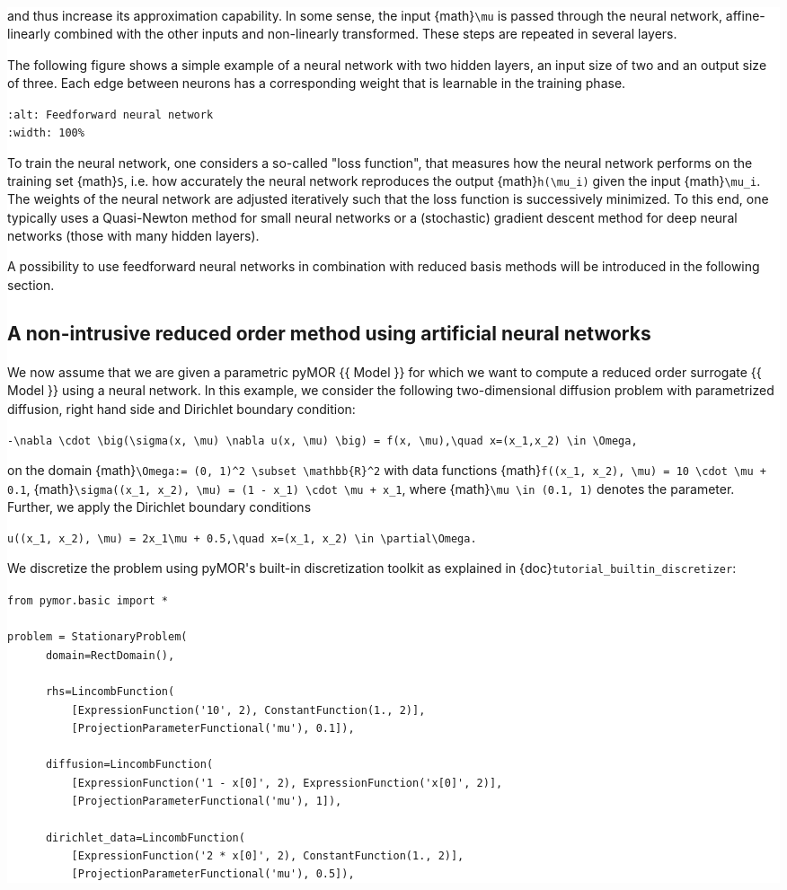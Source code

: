 and thus increase its approximation capability. In some sense, the input
{math}`\mu` is passed through the neural network, affine-linearly combined with the
other inputs and non-linearly transformed. These steps are repeated in several
layers.

The following figure shows a simple example of a neural network with two hidden
layers, an input size of two and an output size of three. Each edge between
neurons has a corresponding weight that is learnable in the training phase.

```{image} neural_network.png
:alt: Feedforward neural network
:width: 100%
```

To train the neural network, one considers a so-called "loss function", that
measures how the neural network performs on the training set {math}`S`, i.e.
how accurately the neural network reproduces the output {math}`h(\mu_i)` given
the input {math}`\mu_i`. The weights of the neural network are adjusted
iteratively such that the loss function is successively minimized. To this end,
one typically uses a Quasi-Newton method for small neural networks or a
(stochastic) gradient descent method for deep neural networks (those with many
hidden layers).

A possibility to use feedforward neural networks in combination with reduced
basis methods will be introduced in the following section.

## A non-intrusive reduced order method using artificial neural networks

We now assume that we are given a parametric pyMOR {{ Model }} for which we want
to compute a reduced order surrogate {{ Model }} using a neural network. In this
example, we consider the following two-dimensional diffusion problem with
parametrized diffusion, right hand side and Dirichlet boundary condition:

```{math}
-\nabla \cdot \big(\sigma(x, \mu) \nabla u(x, \mu) \big) = f(x, \mu),\quad x=(x_1,x_2) \in \Omega,
```

on the domain {math}`\Omega:= (0, 1)^2 \subset \mathbb{R}^2` with data
functions {math}`f((x_1, x_2), \mu) = 10 \cdot \mu + 0.1`,
{math}`\sigma((x_1, x_2), \mu) = (1 - x_1) \cdot \mu + x_1`, where
{math}`\mu \in (0.1, 1)` denotes the parameter. Further, we apply the
Dirichlet boundary conditions

```{math}
u((x_1, x_2), \mu) = 2x_1\mu + 0.5,\quad x=(x_1, x_2) \in \partial\Omega.
```

We discretize the problem using pyMOR's built-in discretization toolkit as
explained in {doc}`tutorial_builtin_discretizer`:

```{code-cell}
from pymor.basic import *

problem = StationaryProblem(
      domain=RectDomain(),

      rhs=LincombFunction(
          [ExpressionFunction('10', 2), ConstantFunction(1., 2)],
          [ProjectionParameterFunctional('mu'), 0.1]),

      diffusion=LincombFunction(
          [ExpressionFunction('1 - x[0]', 2), ExpressionFunction('x[0]', 2)],
          [ProjectionParameterFunctional('mu'), 1]),

      dirichlet_data=LincombFunction(
          [ExpressionFunction('2 * x[0]', 2), ConstantFunction(1., 2)],
          [ProjectionParameterFunctional('mu'), 0.5]),

```
